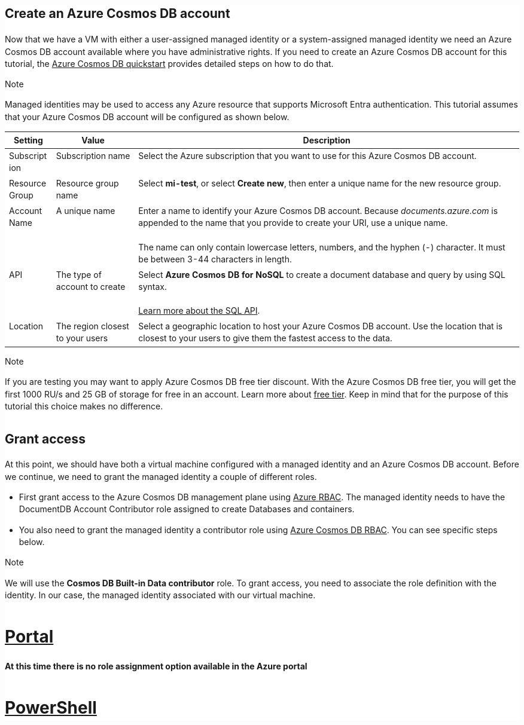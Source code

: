 ## Create an Azure Cosmos DB account

Now that we have a VM with either a user-assigned managed identity or a system-assigned managed identity we need an Azure Cosmos DB account available where you have administrative rights. If you need to create an Azure Cosmos DB account for this tutorial, the [Azure Cosmos DB quickstart](/azure/cosmos-db/sql/create-cosmosdb-resources-portal) provides detailed steps on how to do that.

>[!NOTE]
> Managed identities may be used to access any Azure resource that supports Microsoft Entra authentication. This tutorial assumes that your Azure Cosmos DB account will be configured as shown below.

 |Setting|Value|Description |
   |---|---|---|
   |Subscription|Subscription name|Select the Azure subscription that you want to use for this Azure Cosmos DB account. |
   |Resource Group|Resource group name|Select **mi-test**, or select **Create new**, then enter a unique name for the new resource group. |
   |Account Name|A unique name|Enter a name to identify your Azure Cosmos DB account. Because *documents.azure.com* is appended to the name that you provide to create your URI, use a unique name.<br><br>The name can only contain lowercase letters, numbers, and the hyphen (-) character. It must be between 3-44 characters in length.|
   |API|The type of account to create|Select **Azure Cosmos DB for NoSQL** to create a document database and query by using SQL syntax. <br><br>[Learn more about the SQL API](/azure/cosmos-db/introduction).|
   |Location|The region closest to your users|Select a geographic location to host your Azure Cosmos DB account. Use the location that is closest to your users to give them the fastest access to the data.|

   > [!NOTE]
   > If you are testing you may want to apply Azure Cosmos DB free tier discount. With the Azure Cosmos DB free tier, you will get the first 1000 RU/s and 25 GB of storage for free in an account. Learn more about [free tier](https://azure.microsoft.com/pricing/details/cosmos-db/). Keep in mind that for the purpose of this tutorial this choice makes no difference.

## Grant access

At this point, we should have both a virtual machine configured with a managed identity and an Azure Cosmos DB account. Before we continue, we need to grant the managed identity a couple of different roles.

- First grant access to the Azure Cosmos DB management plane using [Azure RBAC](/azure/cosmos-db/role-based-access-control). The managed identity needs to have the DocumentDB Account Contributor role assigned to create Databases and containers.

- You also need to grant the managed identity a contributor role using [Azure Cosmos DB RBAC](/azure/cosmos-db/how-to-setup-rbac). You can see specific steps below. 

> [!NOTE] 
> We will use the **Cosmos DB Built-in Data contributor** role. To grant access, you need to associate the role definition with the identity. In our case, the managed identity associated with our virtual machine.

# [Portal](#tab/azure-portal)

**At this time there is no role assignment option available in the Azure portal**


# [PowerShell](#tab/azure-powershell)
